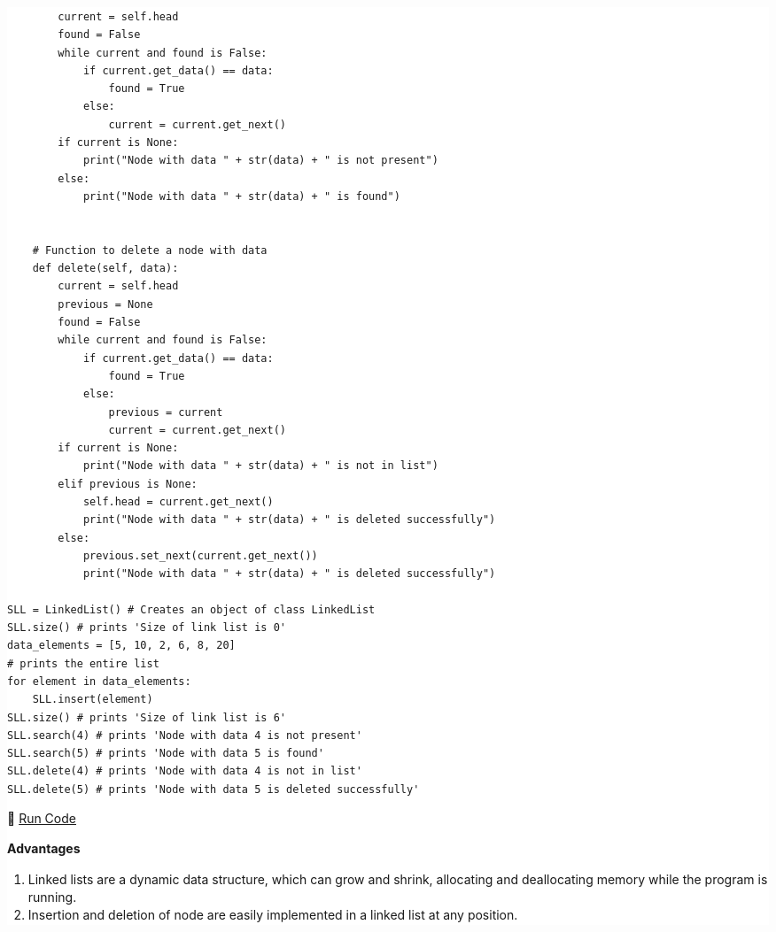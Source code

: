 ```
        current = self.head
        found = False
        while current and found is False:
            if current.get_data() == data:
                found = True
            else:
                current = current.get_next()
        if current is None:
            print("Node with data " + str(data) + " is not present")
        else:
        	print("Node with data " + str(data) + " is found")


    # Function to delete a node with data
    def delete(self, data):
        current = self.head
        previous = None
        found = False
        while current and found is False:
            if current.get_data() == data:
                found = True
            else:
                previous = current
                current = current.get_next()
        if current is None:
            print("Node with data " + str(data) + " is not in list")
        elif previous is None:
            self.head = current.get_next()
            print("Node with data " + str(data) + " is deleted successfully")
        else:
            previous.set_next(current.get_next())
            print("Node with data " + str(data) + " is deleted successfully")

SLL = LinkedList() # Creates an object of class LinkedList
SLL.size() # prints 'Size of link list is 0'
data_elements = [5, 10, 2, 6, 8, 20]
# prints the entire list
for element in data_elements:
	SLL.insert(element)
SLL.size() # prints 'Size of link list is 6'
SLL.search(4) # prints 'Node with data 4 is not present'
SLL.search(5) # prints 'Node with data 5 is found'
SLL.delete(4) # prints 'Node with data 4 is not in list'
SLL.delete(5) # prints 'Node with data 5 is deleted successfully'

```
:rocket: [Run Code](https://repl.it/CVq3/2)


**Advantages**

1. Linked lists are a dynamic data structure, which can grow and shrink, allocating and deallocating memory while the program is running.
2. Insertion and deletion of node are easily implemented in a linked list at any position.
